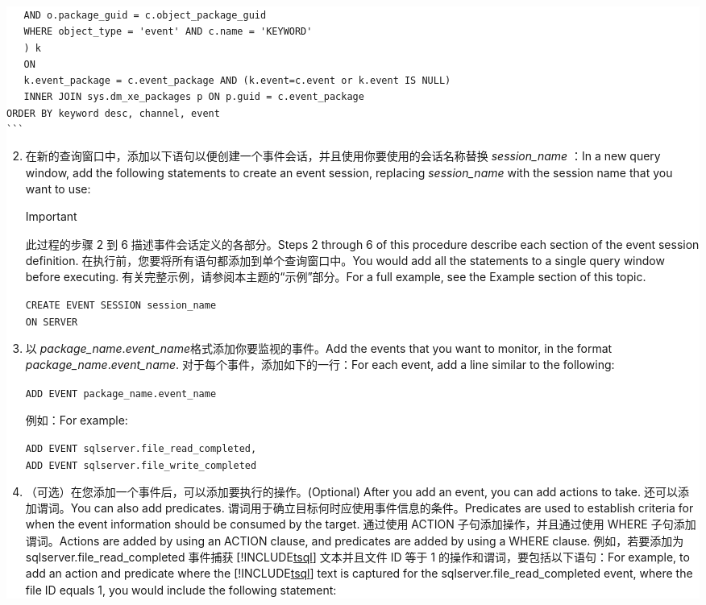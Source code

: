        AND o.package_guid = c.object_package_guid  
       WHERE object_type = 'event' AND c.name = 'KEYWORD'   
       ) k  
       ON  
       k.event_package = c.event_package AND (k.event=c.event or k.event IS NULL)  
       INNER JOIN sys.dm_xe_packages p ON p.guid = c.event_package  
    ORDER BY keyword desc, channel, event  
    ```  
  
2.  <span data-ttu-id="f7670-121">在新的查询窗口中，添加以下语句以便创建一个事件会话，并且使用你要使用的会话名称替换 *session_name* ：</span><span class="sxs-lookup"><span data-stu-id="f7670-121">In a new query window, add the following statements to create an event session, replacing *session_name* with the session name that you want to use:</span></span>  
  
    > [!IMPORTANT]  
    >  <span data-ttu-id="f7670-122">此过程的步骤 2 到 6 描述事件会话定义的各部分。</span><span class="sxs-lookup"><span data-stu-id="f7670-122">Steps 2 through 6 of this procedure describe each section of the event session definition.</span></span> <span data-ttu-id="f7670-123">在执行前，您要将所有语句都添加到单个查询窗口中。</span><span class="sxs-lookup"><span data-stu-id="f7670-123">You would add all the statements to a single query window before executing.</span></span> <span data-ttu-id="f7670-124">有关完整示例，请参阅本主题的“示例”部分。</span><span class="sxs-lookup"><span data-stu-id="f7670-124">For a full example, see the Example section of this topic.</span></span>  
  
    ```  
    CREATE EVENT SESSION session_name   
    ON SERVER  
    ```  
  
3.  <span data-ttu-id="f7670-125">以 *package_name*.*event_name*格式添加你要监视的事件。</span><span class="sxs-lookup"><span data-stu-id="f7670-125">Add the events that you want to monitor, in the format *package_name*.*event_name*.</span></span> <span data-ttu-id="f7670-126">对于每个事件，添加如下的一行：</span><span class="sxs-lookup"><span data-stu-id="f7670-126">For each event, add a line similar to the following:</span></span>  
  
    ```  
    ADD EVENT package_name.event_name  
    ```  
  
     <span data-ttu-id="f7670-127">例如：</span><span class="sxs-lookup"><span data-stu-id="f7670-127">For example:</span></span>  
  
    ```  
    ADD EVENT sqlserver.file_read_completed,  
    ADD EVENT sqlserver.file_write_completed  
    ```  
  
4.  <span data-ttu-id="f7670-128">（可选）在您添加一个事件后，可以添加要执行的操作。</span><span class="sxs-lookup"><span data-stu-id="f7670-128">(Optional) After you add an event, you can add actions to take.</span></span> <span data-ttu-id="f7670-129">还可以添加谓词。</span><span class="sxs-lookup"><span data-stu-id="f7670-129">You can also add predicates.</span></span> <span data-ttu-id="f7670-130">谓词用于确立目标何时应使用事件信息的条件。</span><span class="sxs-lookup"><span data-stu-id="f7670-130">Predicates are used to establish criteria for when the event information should be consumed by the target.</span></span> <span data-ttu-id="f7670-131">通过使用 ACTION 子句添加操作，并且通过使用 WHERE 子句添加谓词。</span><span class="sxs-lookup"><span data-stu-id="f7670-131">Actions are added by using an ACTION clause, and predicates are added by using a WHERE clause.</span></span> <span data-ttu-id="f7670-132">例如，若要添加为 sqlserver.file_read_completed 事件捕获 [!INCLUDE[tsql](../includes/tsql-md.md)] 文本并且文件 ID 等于 1 的操作和谓词，要包括以下语句：</span><span class="sxs-lookup"><span data-stu-id="f7670-132">For example, to add an action and predicate where the [!INCLUDE[tsql](../includes/tsql-md.md)] text is captured for the sqlserver.file_read_completed event, where the file ID equals 1, you would include the following statement:</span></span>  
  